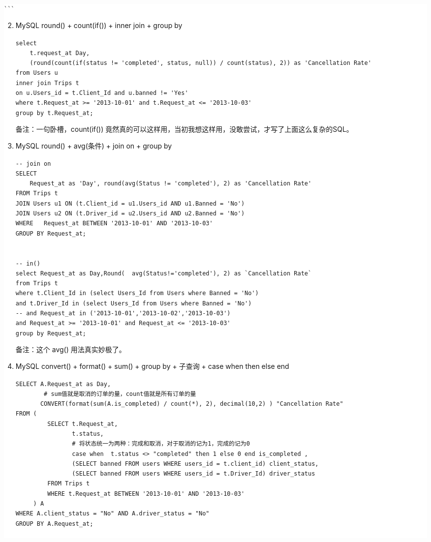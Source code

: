    
    ```

2. MySQL round() + count(if()) + inner join + group by

    ```
    select
        t.request_at Day, 
        (round(count(if(status != 'completed', status, null)) / count(status), 2)) as 'Cancellation Rate'
    from Users u 
    inner join Trips t
    on u.Users_id = t.Client_Id and u.banned != 'Yes'
    where t.Request_at >= '2013-10-01' and t.Request_at <= '2013-10-03'
    group by t.Request_at;
    
    ```
    备注：一句卧槽，count(if()) 竟然真的可以这样用，当初我想这样用，没敢尝试，才写了上面这么复杂的SQL。
    
3. MySQL round() + avg(条件) + join on + group by

    ```
    -- join on
    SELECT
        Request_at as 'Day', round(avg(Status != 'completed'), 2) as 'Cancellation Rate'
    FROM Trips t 
    JOIN Users u1 ON (t.Client_id = u1.Users_id AND u1.Banned = 'No')
    JOIN Users u2 ON (t.Driver_id = u2.Users_id AND u2.Banned = 'No')
    WHERE	Request_at BETWEEN '2013-10-01' AND '2013-10-03'
    GROUP BY Request_at;
    
   
    -- in()
    select Request_at as Day,Round(  avg(Status!='completed'), 2) as `Cancellation Rate`
    from Trips t
    where t.Client_Id in (select Users_Id from Users where Banned = 'No')
    and t.Driver_Id in (select Users_Id from Users where Banned = 'No')
    -- and Request_at in ('2013-10-01','2013-10-02','2013-10-03')
    and Request_at >= '2013-10-01' and Request_at <= '2013-10-03'
    group by Request_at;
    ```
    备注：这个 avg() 用法真实妙极了。
    
4. MySQL convert() + format() + sum() + group by + 子查询 + case when then else end

    ```
    SELECT A.Request_at as Day,
            # sum值就是取消的订单的量，count值就是所有订单的量
           CONVERT(format(sum(A.is_completed) / count(*), 2), decimal(10,2) ) "Cancellation Rate"
    FROM (
             SELECT t.Request_at,
                    t.status,
                    # 将状态统一为两种：完成和取消，对于取消的记为1，完成的记为0
                    case when  t.status <> "completed" then 1 else 0 end is_completed ,
                    (SELECT banned FROM users WHERE users_id = t.client_id) client_status,
                    (SELECT banned FROM users WHERE users_id = t.Driver_Id) driver_status
             FROM Trips t
             WHERE t.Request_at BETWEEN '2013-10-01' AND '2013-10-03'
         ) A
    WHERE A.client_status = "No" AND A.driver_status = "No"
    GROUP BY A.Request_at;
    